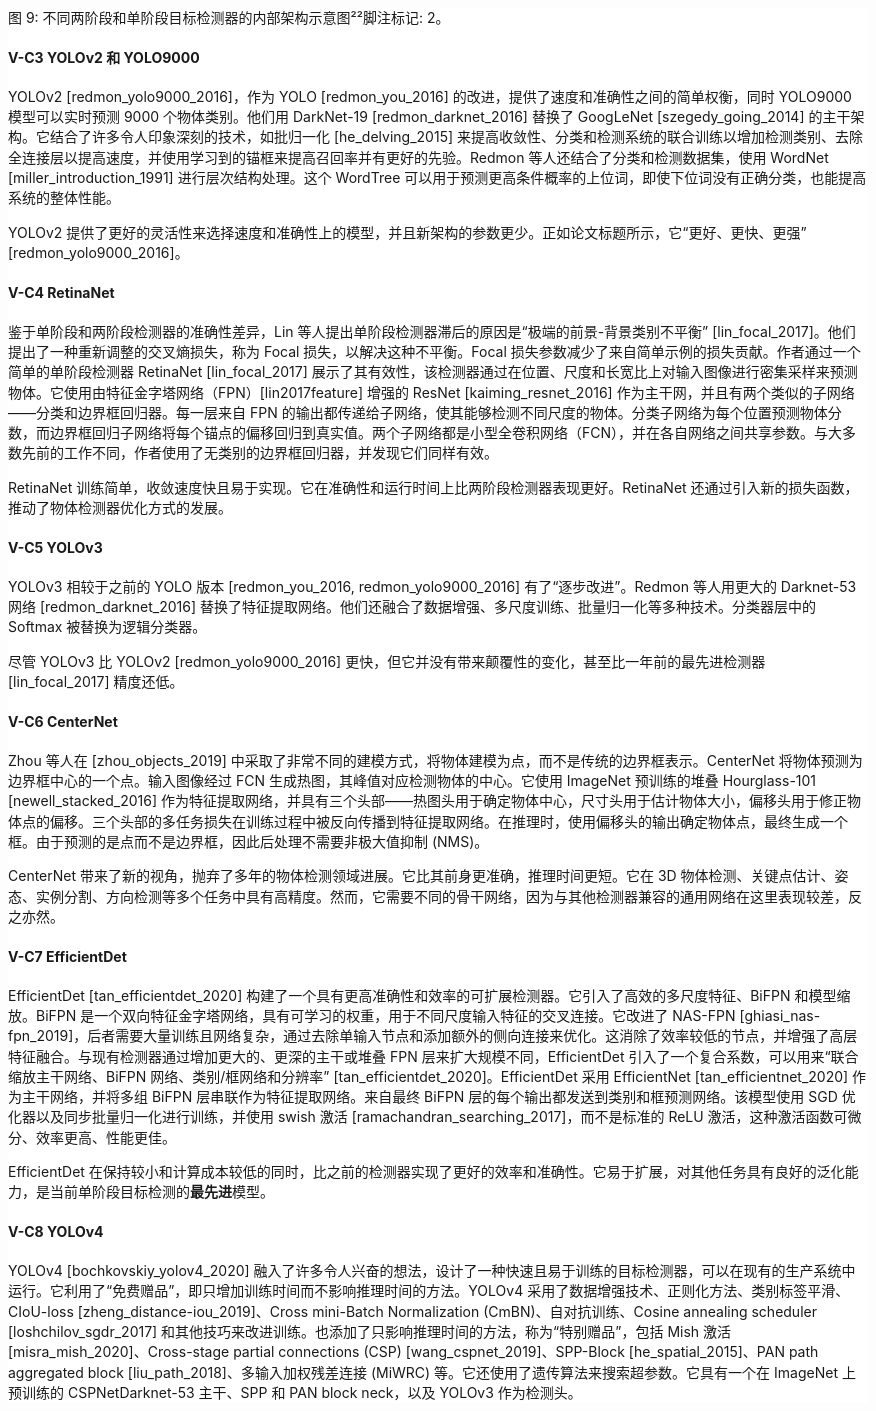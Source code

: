 图 9: 不同两阶段和单阶段目标检测器的内部架构示意图²²脚注标记: 2。

#### V-C3 YOLOv2 和 YOLO9000

YOLOv2 [redmon_yolo9000_2016]，作为 YOLO [redmon_you_2016] 的改进，提供了速度和准确性之间的简单权衡，同时 YOLO9000 模型可以实时预测 9000 个物体类别。他们用 DarkNet-19 [redmon_darknet_2016] 替换了 GoogLeNet [szegedy_going_2014] 的主干架构。它结合了许多令人印象深刻的技术，如批归一化 [he_delving_2015] 来提高收敛性、分类和检测系统的联合训练以增加检测类别、去除全连接层以提高速度，并使用学习到的锚框来提高召回率并有更好的先验。Redmon 等人还结合了分类和检测数据集，使用 WordNet [miller_introduction_1991] 进行层次结构处理。这个 WordTree 可以用于预测更高条件概率的上位词，即使下位词没有正确分类，也能提高系统的整体性能。

YOLOv2 提供了更好的灵活性来选择速度和准确性上的模型，并且新架构的参数更少。正如论文标题所示，它“更好、更快、更强” [redmon_yolo9000_2016]。

#### V-C4 RetinaNet

鉴于单阶段和两阶段检测器的准确性差异，Lin 等人提出单阶段检测器滞后的原因是“极端的前景-背景类别不平衡” [lin_focal_2017]。他们提出了一种重新调整的交叉熵损失，称为 Focal 损失，以解决这种不平衡。Focal 损失参数减少了来自简单示例的损失贡献。作者通过一个简单的单阶段检测器 RetinaNet [lin_focal_2017] 展示了其有效性，该检测器通过在位置、尺度和长宽比上对输入图像进行密集采样来预测物体。它使用由特征金字塔网络（FPN）[lin2017feature] 增强的 ResNet [kaiming_resnet_2016] 作为主干网，并且有两个类似的子网络——分类和边界框回归器。每一层来自 FPN 的输出都传递给子网络，使其能够检测不同尺度的物体。分类子网络为每个位置预测物体分数，而边界框回归子网络将每个锚点的偏移回归到真实值。两个子网络都是小型全卷积网络（FCN），并在各自网络之间共享参数。与大多数先前的工作不同，作者使用了无类别的边界框回归器，并发现它们同样有效。

RetinaNet 训练简单，收敛速度快且易于实现。它在准确性和运行时间上比两阶段检测器表现更好。RetinaNet 还通过引入新的损失函数，推动了物体检测器优化方式的发展。

#### V-C5 YOLOv3

YOLOv3 相较于之前的 YOLO 版本 [redmon_you_2016, redmon_yolo9000_2016] 有了“逐步改进”。Redmon 等人用更大的 Darknet-53 网络 [redmon_darknet_2016] 替换了特征提取网络。他们还融合了数据增强、多尺度训练、批量归一化等多种技术。分类器层中的 Softmax 被替换为逻辑分类器。

尽管 YOLOv3 比 YOLOv2 [redmon_yolo9000_2016] 更快，但它并没有带来颠覆性的变化，甚至比一年前的最先进检测器 [lin_focal_2017] 精度还低。

#### V-C6 CenterNet

Zhou 等人在 [zhou_objects_2019] 中采取了非常不同的建模方式，将物体建模为点，而不是传统的边界框表示。CenterNet 将物体预测为边界框中心的一个点。输入图像经过 FCN 生成热图，其峰值对应检测物体的中心。它使用 ImageNet 预训练的堆叠 Hourglass-101 [newell_stacked_2016] 作为特征提取网络，并具有三个头部——热图头用于确定物体中心，尺寸头用于估计物体大小，偏移头用于修正物体点的偏移。三个头部的多任务损失在训练过程中被反向传播到特征提取网络。在推理时，使用偏移头的输出确定物体点，最终生成一个框。由于预测的是点而不是边界框，因此后处理不需要非极大值抑制 (NMS)。

CenterNet 带来了新的视角，抛弃了多年的物体检测领域进展。它比其前身更准确，推理时间更短。它在 3D 物体检测、关键点估计、姿态、实例分割、方向检测等多个任务中具有高精度。然而，它需要不同的骨干网络，因为与其他检测器兼容的通用网络在这里表现较差，反之亦然。

#### V-C7 EfficientDet

EfficientDet [tan_efficientdet_2020] 构建了一个具有更高准确性和效率的可扩展检测器。它引入了高效的多尺度特征、BiFPN 和模型缩放。BiFPN 是一个双向特征金字塔网络，具有可学习的权重，用于不同尺度输入特征的交叉连接。它改进了 NAS-FPN [ghiasi_nas-fpn_2019]，后者需要大量训练且网络复杂，通过去除单输入节点和添加额外的侧向连接来优化。这消除了效率较低的节点，并增强了高层特征融合。与现有检测器通过增加更大的、更深的主干或堆叠 FPN 层来扩大规模不同，EfficientDet 引入了一个复合系数，可以用来“联合缩放主干网络、BiFPN 网络、类别/框网络和分辨率” [tan_efficientdet_2020]。EfficientDet 采用 EfficientNet [tan_efficientnet_2020] 作为主干网络，并将多组 BiFPN 层串联作为特征提取网络。来自最终 BiFPN 层的每个输出都发送到类别和框预测网络。该模型使用 SGD 优化器以及同步批量归一化进行训练，并使用 swish 激活 [ramachandran_searching_2017]，而不是标准的 ReLU 激活，这种激活函数可微分、效率更高、性能更佳。

EfficientDet 在保持较小和计算成本较低的同时，比之前的检测器实现了更好的效率和准确性。它易于扩展，对其他任务具有良好的泛化能力，是当前单阶段目标检测的**最先进**模型。

#### V-C8 YOLOv4

YOLOv4 [bochkovskiy_yolov4_2020] 融入了许多令人兴奋的想法，设计了一种快速且易于训练的目标检测器，可以在现有的生产系统中运行。它利用了“免费赠品”，即只增加训练时间而不影响推理时间的方法。YOLOv4 采用了数据增强技术、正则化方法、类别标签平滑、CIoU-loss [zheng_distance-iou_2019]、Cross mini-Batch Normalization (CmBN)、自对抗训练、Cosine annealing scheduler [loshchilov_sgdr_2017] 和其他技巧来改进训练。也添加了只影响推理时间的方法，称为“特别赠品”，包括 Mish 激活 [misra_mish_2020]、Cross-stage partial connections (CSP) [wang_cspnet_2019]、SPP-Block [he_spatial_2015]、PAN path aggregated block [liu_path_2018]、多输入加权残差连接 (MiWRC) 等。它还使用了遗传算法来搜索超参数。它具有一个在 ImageNet 上预训练的 CSPNetDarknet-53 主干、SPP 和 PAN block neck，以及 YOLOv3 作为检测头。
